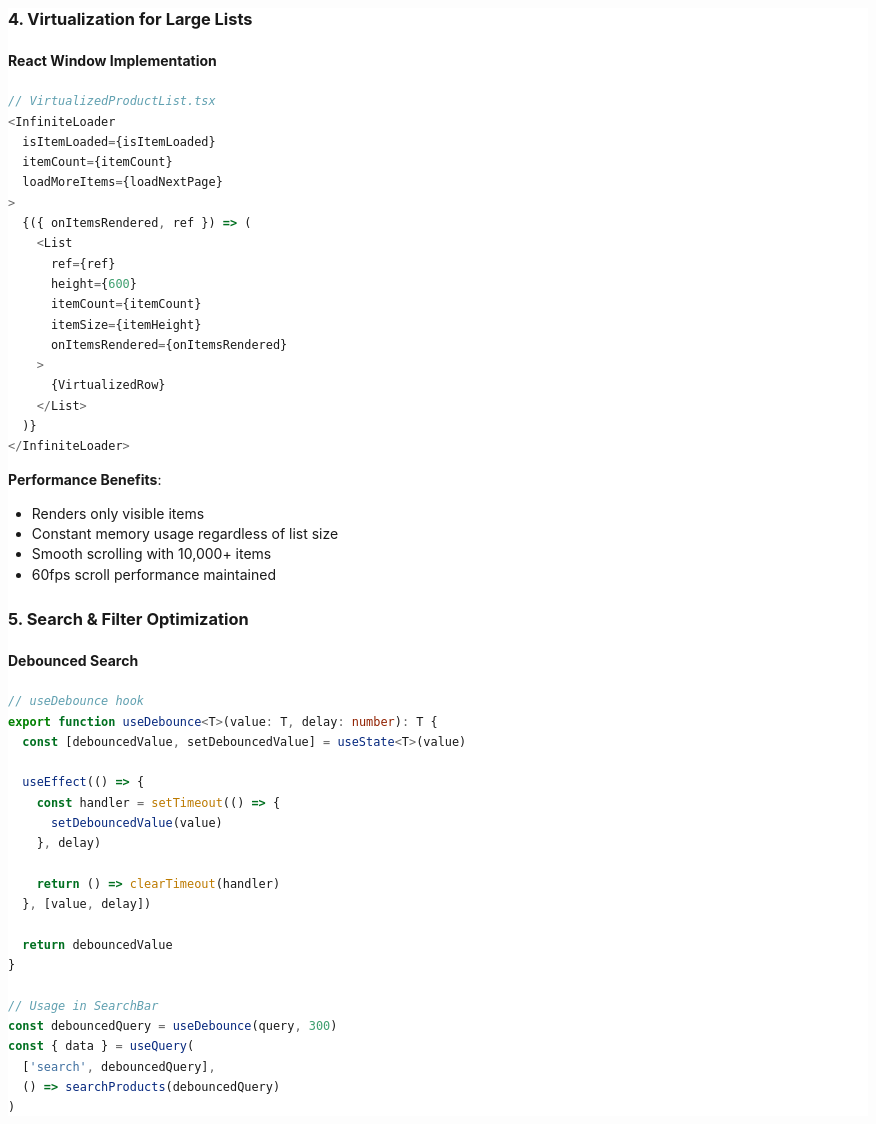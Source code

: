 ### 4. Virtualization for Large Lists

#### React Window Implementation
```typescript
// VirtualizedProductList.tsx
<InfiniteLoader
  isItemLoaded={isItemLoaded}
  itemCount={itemCount}
  loadMoreItems={loadNextPage}
>
  {({ onItemsRendered, ref }) => (
    <List
      ref={ref}
      height={600}
      itemCount={itemCount}
      itemSize={itemHeight}
      onItemsRendered={onItemsRendered}
    >
      {VirtualizedRow}
    </List>
  )}
</InfiniteLoader>
```

**Performance Benefits**:
- Renders only visible items
- Constant memory usage regardless of list size
- Smooth scrolling with 10,000+ items
- 60fps scroll performance maintained

### 5. Search & Filter Optimization

#### Debounced Search
```typescript
// useDebounce hook
export function useDebounce<T>(value: T, delay: number): T {
  const [debouncedValue, setDebouncedValue] = useState<T>(value)

  useEffect(() => {
    const handler = setTimeout(() => {
      setDebouncedValue(value)
    }, delay)

    return () => clearTimeout(handler)
  }, [value, delay])

  return debouncedValue
}

// Usage in SearchBar
const debouncedQuery = useDebounce(query, 300)
const { data } = useQuery(
  ['search', debouncedQuery],
  () => searchProducts(debouncedQuery)
)
```
